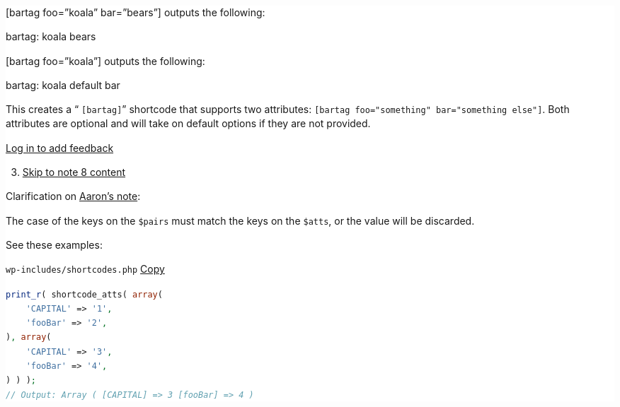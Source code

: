 



\[bartag foo=”koala” bar=”bears”\] outputs the following:


bartag: koala bears



\[bartag foo=”koala”\] outputs the following:


bartag: koala default bar



This creates a “ `[bartag]`” shortcode that supports two attributes: `[bartag foo="something" bar="something else"]`. Both attributes are optional and will take on default options if they are not provided.





[Log in to add feedback](https://login.wordpress.org/?redirect_to=https%3A%2F%2Fdeveloper.wordpress.org%2Freference%2Ffunctions%2Fshortcode_atts%2F%3Freplytocom%3D805%23feedback-editor-805)

3. [Skip to note 8 content](https://developer.wordpress.org/reference/functions/shortcode_atts/#comment-content-3826)



Clarification on [Aaron’s note](https://developer.wordpress.org/reference/functions/shortcode_atts/#comment-3820):



The case of the keys on the `$pairs` must match the keys on the `$atts`, or the value will be discarded.



See these examples:





`wp-includes/shortcodes.php`
[Copy](https://developer.wordpress.org/reference/functions/shortcode_atts/#)




```php
print_r( shortcode_atts( array(
   	'CAPITAL' => '1',
   	'fooBar' => '2',
), array(
   	'CAPITAL' => '3',
   	'fooBar' => '4',
) ) );
// Output: Array ( [CAPITAL] => 3 [fooBar] => 4 )
```



